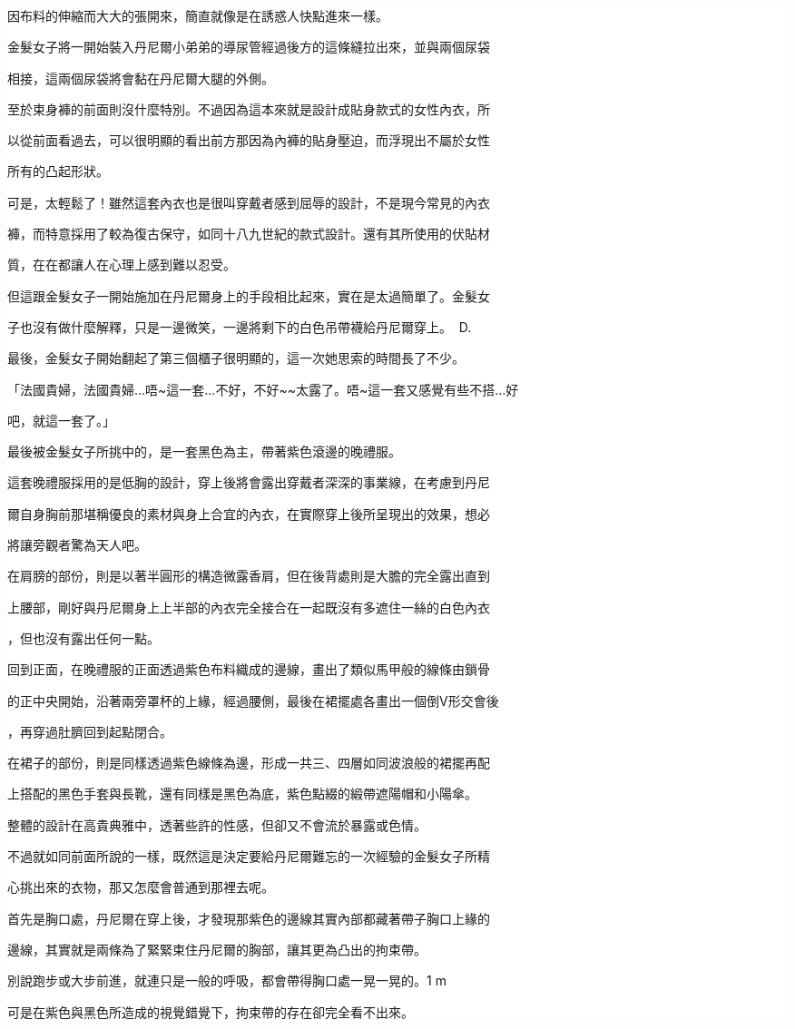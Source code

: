因布料的伸縮而大大的張開來，簡直就像是在誘惑人快點進來一樣。

金髮女子將一開始裝入丹尼爾小弟弟的導尿管經過後方的這條縫拉出來，並與兩個尿袋

相接，這兩個尿袋將會黏在丹尼爾大腿的外側。

至於束身褲的前面則沒什麼特別。不過因為這本來就是設計成貼身款式的女性內衣，所

以從前面看過去，可以很明顯的看出前方那因為內褲的貼身壓迫，而浮現出不屬於女性

所有的凸起形狀。

可是，太輕鬆了！雖然這套內衣也是很叫穿戴者感到屈辱的設計，不是現今常見的內衣

褲，而特意採用了較為復古保守，如同十八九世紀的款式設計。還有其所使用的伏貼材

質，在在都讓人在心理上感到難以忍受。

但這跟金髮女子一開始施加在丹尼爾身上的手段相比起來，實在是太過簡單了。金髮女

子也沒有做什麼解釋，只是一邊微笑，一邊將剩下的白色吊帶襪給丹尼爾穿上。  D.

最後，金髮女子開始翻起了第三個櫃子很明顯的，這一次她思索的時間長了不少。

「法國貴婦，法國貴婦…唔~這一套…不好，不好~~太露了。唔~這一套又感覺有些不搭…好

吧，就這一套了。」

最後被金髮女子所挑中的，是一套黑色為主，帶著紫色滾邊的晚禮服。

這套晚禮服採用的是低胸的設計，穿上後將會露出穿戴者深深的事業線，在考慮到丹尼

爾自身胸前那堪稱優良的素材與身上合宜的內衣，在實際穿上後所呈現出的效果，想必

將讓旁觀者驚為天人吧。

在肩膀的部份，則是以著半圓形的構造微露香肩，但在後背處則是大膽的完全露出直到

上腰部，剛好與丹尼爾身上上半部的內衣完全接合在一起既沒有多遮住一絲的白色內衣

，但也沒有露出任何一點。

回到正面，在晚禮服的正面透過紫色布料織成的邊線，畫出了類似馬甲般的線條由鎖骨

的正中央開始，沿著兩旁罩杯的上緣，經過腰側，最後在裙擺處各畫出一個倒V形交會後

，再穿過肚臍回到起點閉合。

在裙子的部份，則是同樣透過紫色線條為邊，形成一共三、四層如同波浪般的裙擺再配

上搭配的黑色手套與長靴，還有同樣是黑色為底，紫色點綴的緞帶遮陽帽和小陽傘。

整體的設計在高貴典雅中，透著些許的性感，但卻又不會流於暴露或色情。

不過就如同前面所說的一樣，既然這是決定要給丹尼爾難忘的一次經驗的金髮女子所精

心挑出來的衣物，那又怎麼會普通到那裡去呢。

首先是胸口處，丹尼爾在穿上後，才發現那紫色的邊線其實內部都藏著帶子胸口上緣的

邊線，其實就是兩條為了緊緊束住丹尼爾的胸部，讓其更為凸出的拘束帶。

別說跑步或大步前進，就連只是一般的呼吸，都會帶得胸口處一晃一晃的。1 m

可是在紫色與黑色所造成的視覺錯覺下，拘束帶的存在卻完全看不出來。
